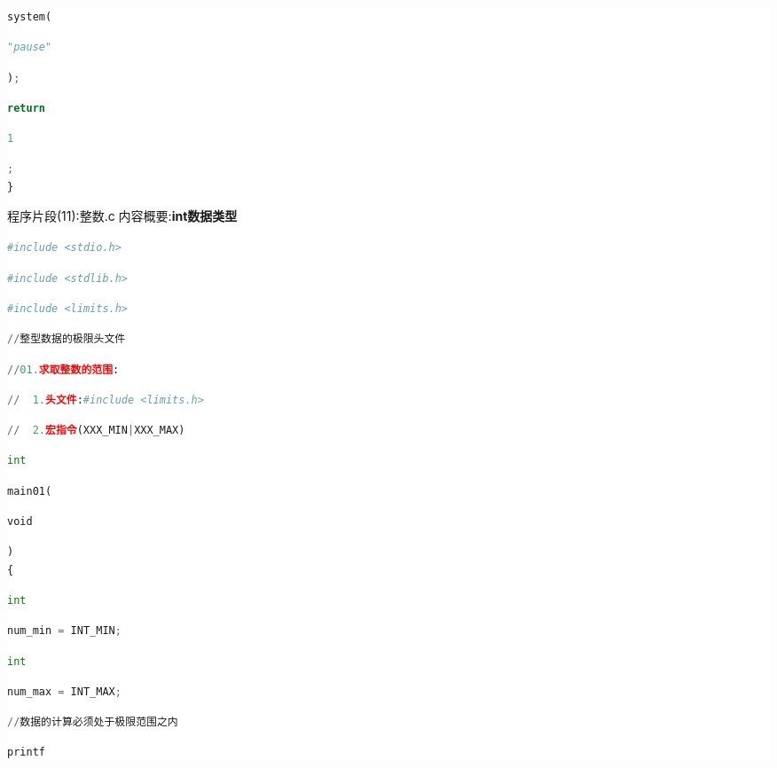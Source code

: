 ```python
system(
```
```python
"pause"
```
```python
);
```
```python
return
```
```python
1
```
```python
;
}
```
程序片段(11):整数.c
内容概要:**int数据类型**
```python
#include <stdio.h>
```
```python
#include <stdlib.h>
```
```python
#include <limits.h>
```
```python
//整型数据的极限头文件
```
```python
//01.求取整数的范围:
```
```python
//  1.头文件:#include <limits.h>
```
```python
//  2.宏指令(XXX_MIN|XXX_MAX)
```
```python
int
```
```python
main01(
```
```python
void
```
```python
)
{
```
```python
int
```
```python
num_min = INT_MIN;
```
```python
int
```
```python
num_max = INT_MAX;
```
```python
//数据的计算必须处于极限范围之内
```
```python
printf
```